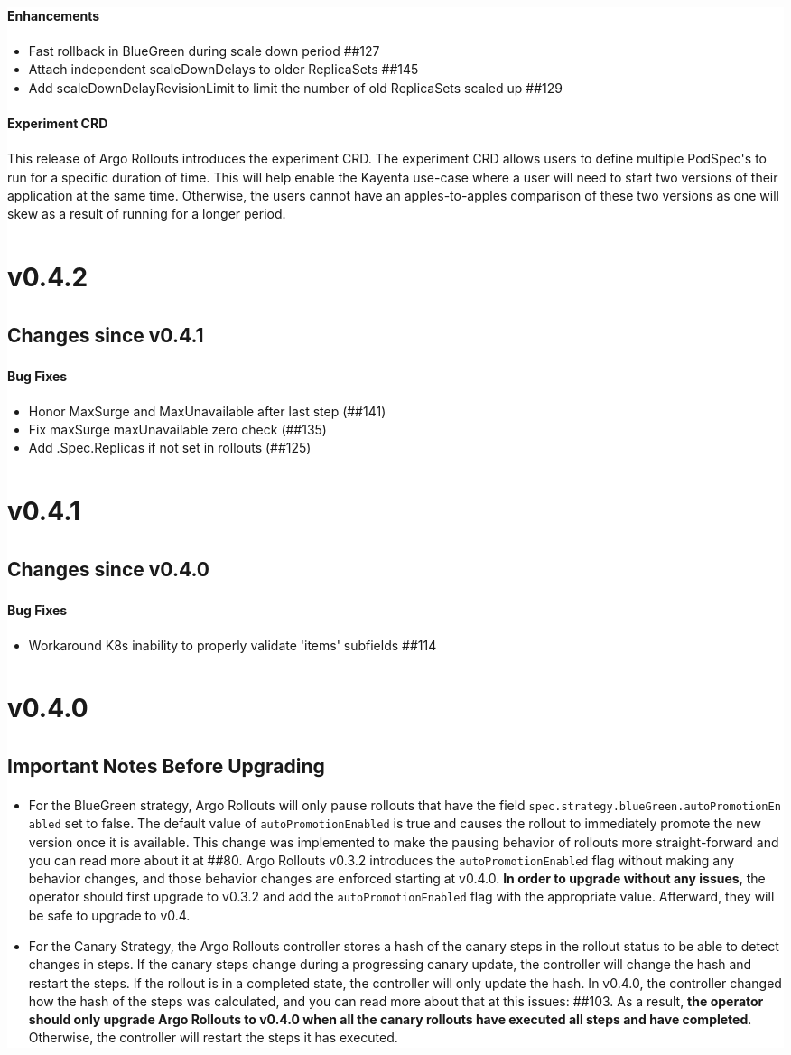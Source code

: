 #### Enhancements
- Fast rollback in BlueGreen during scale down period ##127
- Attach independent scaleDownDelays to older ReplicaSets ##145
- Add scaleDownDelayRevisionLimit to limit the number of old ReplicaSets scaled up ##129

#### Experiment CRD
This release of Argo Rollouts introduces the experiment CRD. The experiment CRD allows users to define multiple PodSpec's to run for a specific duration of time. This will help enable the Kayenta use-case where a user will need to start two versions of their application at the same time. Otherwise, the users cannot have an apples-to-apples comparison of these two versions as one will skew as a result of running for a longer period.

# v0.4.2

## Changes since v0.4.1
#### Bug Fixes
- Honor MaxSurge and MaxUnavailable after last step (##141)
- Fix maxSurge maxUnavailable zero check (##135)
- Add .Spec.Replicas if not set in rollouts (##125)

# v0.4.1

## Changes since v0.4.0
#### Bug Fixes
- Workaround K8s inability to properly validate 'items' subfields ##114

# v0.4.0

## Important Notes Before Upgrading
- For the BlueGreen strategy, Argo Rollouts will only pause rollouts that have the field `spec.strategy.blueGreen.autoPromotionEnabled` set to false. The default value of `autoPromotionEnabled` is true and causes the rollout to immediately promote the new version once it is available. This change was implemented to make the pausing behavior of rollouts more straight-forward and you can read more about it at ##80. Argo Rollouts v0.3.2 introduces the `autoPromotionEnabled` flag without making any behavior changes, and those behavior changes are enforced starting at v0.4.0. __In order to upgrade without any issues__, the operator should first upgrade to v0.3.2 and add the `autoPromotionEnabled` flag with the appropriate value.  Afterward, they will be safe to upgrade to v0.4.

- For the Canary Strategy, the Argo Rollouts controller stores a hash of the canary steps in the rollout status to be able to detect changes in steps. If the canary steps change during a progressing canary update, the controller will change the hash and restart the steps.  If the rollout is in a completed state, the controller will only update the hash. In v0.4.0, the controller changed how the hash of the steps was calculated, and you can read more about that at this issues: ##103.  As a result, __the operator should only upgrade Argo Rollouts to v0.4.0 when all the canary rollouts have executed all steps and have completed__. Otherwise, the controller will restart the steps it has executed.
